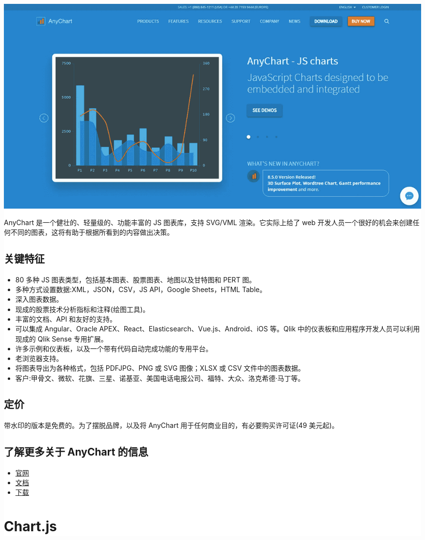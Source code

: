 ![](img/0bbda606833732c5398b8438cb4235f6.png)

AnyChart 是一个健壮的、轻量级的、功能丰富的 JS 图表库，支持 SVG/VML 渲染。它实际上给了 web 开发人员一个很好的机会来创建任何不同的图表，这将有助于根据所看到的内容做出决策。

## 关键特征

*   80 多种 JS 图表类型，包括基本图表、股票图表、地图以及甘特图和 PERT 图。
*   多种方式设置数据:XML，JSON，CSV，JS API，Google Sheets，HTML Table。
*   深入图表数据。
*   现成的股票技术分析指标和注释(绘图工具)。
*   丰富的文档、API 和友好的支持。
*   可以集成 Angular、Oracle APEX、React、Elasticsearch、Vue.js、Android、iOS 等。Qlik 中的仪表板和应用程序开发人员可以利用现成的 Qlik Sense 专用扩展。
*   许多示例和仪表板，以及一个带有代码自动完成功能的专用平台。
*   老浏览器支持。
*   将图表导出为各种格式，包括 PDFJPG、PNG 或 SVG 图像；XLSX 或 CSV 文件中的图表数据。
*   客户:甲骨文、微软、花旗、三星、诺基亚、美国电话电报公司、福特、大众、洛克希德·马丁等。

## 定价

带水印的版本是免费的。为了摆脱品牌，以及将 AnyChart 用于任何商业目的，有必要购买许可证(49 美元起)。

## 了解更多关于 AnyChart 的信息

*   [官网](https://www.anychart.com/)
*   [文档](https://docs.anychart.com/)
*   [下载](https://www.anychart.com/download/)

# Chart.js
